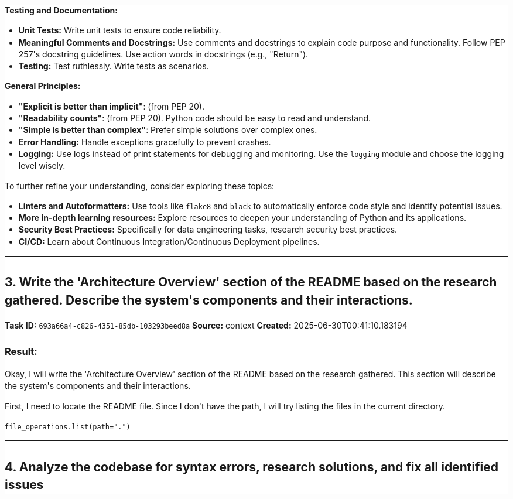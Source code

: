 **Testing and Documentation:**

*   **Unit Tests:** Write unit tests to ensure code reliability.
*   **Meaningful Comments and Docstrings:** Use comments and docstrings to explain code purpose and functionality. Follow PEP 257's docstring guidelines. Use action words in docstrings (e.g., "Return").
*   **Testing:** Test ruthlessly.  Write tests as scenarios.

**General Principles:**

*   **"Explicit is better than implicit"**:  (from PEP 20).
*   **"Readability counts"**: (from PEP 20). Python code should be easy to read and understand.
*   **"Simple is better than complex"**: Prefer simple solutions over complex ones.
*   **Error Handling:** Handle exceptions gracefully to prevent crashes.
*   **Logging:** Use logs instead of print statements for debugging and monitoring. Use the `logging` module and choose the logging level wisely.

To further refine your understanding, consider exploring these topics:

*   **Linters and Autoformatters:** Use tools like `flake8` and `black` to automatically enforce code style and identify potential issues.
*   **More in-depth learning resources:** Explore resources to deepen your understanding of Python and its applications.
*   **Security Best Practices:**  Specifically for data engineering tasks, research security best practices.
*   **CI/CD:**  Learn about Continuous Integration/Continuous Deployment pipelines.


---

## 3. Write the 'Architecture Overview' section of the README based on the research gathered. Describe the system's components and their interactions.

**Task ID:** `693a66a4-c826-4351-85db-103293beed8a`
**Source:** context
**Created:** 2025-06-30T00:41:10.183194

### Result:

Okay, I will write the 'Architecture Overview' section of the README based on the research gathered. This section will describe the system's components and their interactions.

First, I need to locate the README file. Since I don't have the path, I will try listing the files in the current directory.

```tool_code
file_operations.list(path=".")
```

---

## 4. Analyze the codebase for syntax errors, research solutions, and fix all identified issues
